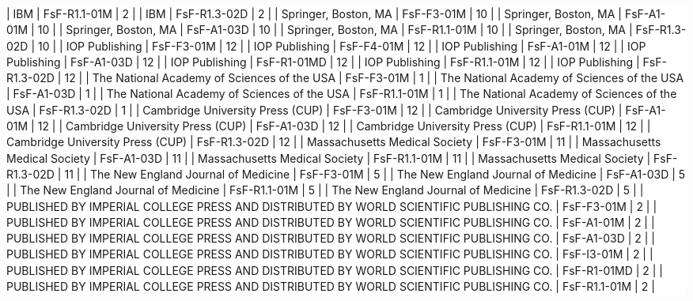 | IBM                                                                                    | FsF-R1.1-01M |       2 |
| IBM                                                                                    | FsF-R1.3-02D |       2 |
| Springer, Boston, MA                                                                   | FsF-F3-01M   |      10 |
| Springer, Boston, MA                                                                   | FsF-A1-01M   |      10 |
| Springer, Boston, MA                                                                   | FsF-A1-03D   |      10 |
| Springer, Boston, MA                                                                   | FsF-R1.1-01M |      10 |
| Springer, Boston, MA                                                                   | FsF-R1.3-02D |      10 |
| IOP Publishing                                                                         | FsF-F3-01M   |      12 |
| IOP Publishing                                                                         | FsF-F4-01M   |      12 |
| IOP Publishing                                                                         | FsF-A1-01M   |      12 |
| IOP Publishing                                                                         | FsF-A1-03D   |      12 |
| IOP Publishing                                                                         | FsF-R1-01MD  |      12 |
| IOP Publishing                                                                         | FsF-R1.1-01M |      12 |
| IOP Publishing                                                                         | FsF-R1.3-02D |      12 |
| The National Academy of Sciences of the USA                                            | FsF-F3-01M   |       1 |
| The National Academy of Sciences of the USA                                            | FsF-A1-03D   |       1 |
| The National Academy of Sciences of the USA                                            | FsF-R1.1-01M |       1 |
| The National Academy of Sciences of the USA                                            | FsF-R1.3-02D |       1 |
| Cambridge University Press (CUP)                                                       | FsF-F3-01M   |      12 |
| Cambridge University Press (CUP)                                                       | FsF-A1-01M   |      12 |
| Cambridge University Press (CUP)                                                       | FsF-A1-03D   |      12 |
| Cambridge University Press (CUP)                                                       | FsF-R1.1-01M |      12 |
| Cambridge University Press (CUP)                                                       | FsF-R1.3-02D |      12 |
| Massachusetts Medical Society                                                          | FsF-F3-01M   |      11 |
| Massachusetts Medical Society                                                          | FsF-A1-03D   |      11 |
| Massachusetts Medical Society                                                          | FsF-R1.1-01M |      11 |
| Massachusetts Medical Society                                                          | FsF-R1.3-02D |      11 |
| The New England Journal of Medicine                                                    | FsF-F3-01M   |       5 |
| The New England Journal of Medicine                                                    | FsF-A1-03D   |       5 |
| The New England Journal of Medicine                                                    | FsF-R1.1-01M |       5 |
| The New England Journal of Medicine                                                    | FsF-R1.3-02D |       5 |
| PUBLISHED BY IMPERIAL COLLEGE PRESS AND DISTRIBUTED BY WORLD SCIENTIFIC PUBLISHING CO. | FsF-F3-01M   |       2 |
| PUBLISHED BY IMPERIAL COLLEGE PRESS AND DISTRIBUTED BY WORLD SCIENTIFIC PUBLISHING CO. | FsF-A1-01M   |       2 |
| PUBLISHED BY IMPERIAL COLLEGE PRESS AND DISTRIBUTED BY WORLD SCIENTIFIC PUBLISHING CO. | FsF-A1-03D   |       2 |
| PUBLISHED BY IMPERIAL COLLEGE PRESS AND DISTRIBUTED BY WORLD SCIENTIFIC PUBLISHING CO. | FsF-I3-01M   |       2 |
| PUBLISHED BY IMPERIAL COLLEGE PRESS AND DISTRIBUTED BY WORLD SCIENTIFIC PUBLISHING CO. | FsF-R1-01MD  |       2 |
| PUBLISHED BY IMPERIAL COLLEGE PRESS AND DISTRIBUTED BY WORLD SCIENTIFIC PUBLISHING CO. | FsF-R1.1-01M |       2 |